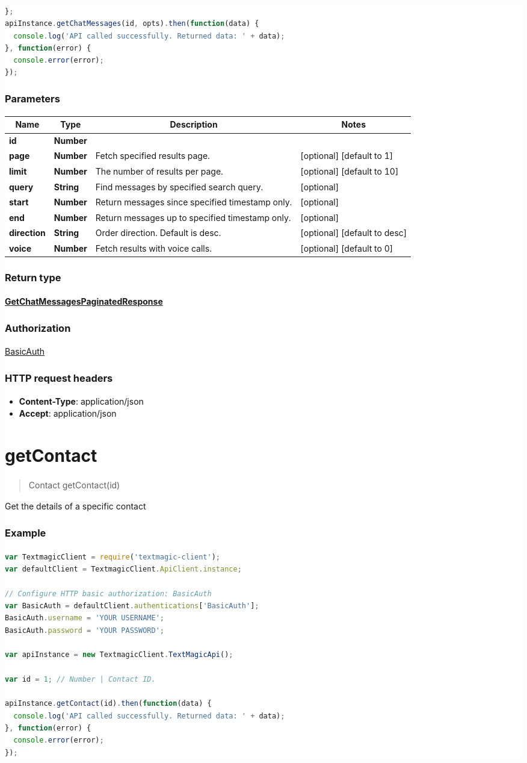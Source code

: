 ```javascript
};
apiInstance.getChatMessages(id, opts).then(function(data) {
  console.log('API called successfully. Returned data: ' + data);
}, function(error) {
  console.error(error);
});

```

### Parameters

Name | Type | Description  | Notes
------------- | ------------- | ------------- | -------------
 **id** | **Number**|  | 
 **page** | **Number**| Fetch specified results page. | [optional] [default to 1]
 **limit** | **Number**| The number of results per page. | [optional] [default to 10]
 **query** | **String**| Find messages by specified search query. | [optional] 
 **start** | **Number**| Return messages since specified timestamp only. | [optional] 
 **end** | **Number**| Return messages up to specified timestamp only. | [optional] 
 **direction** | **String**| Order direction. Default is desc. | [optional] [default to desc]
 **voice** | **Number**| Fetch results with voice calls. | [optional] [default to 0]

### Return type

[**GetChatMessagesPaginatedResponse**](GetChatMessagesPaginatedResponse.md)

### Authorization

[BasicAuth](../README.md#BasicAuth)

### HTTP request headers

 - **Content-Type**: application/json
 - **Accept**: application/json

<a name="getContact"></a>
# **getContact**
> Contact getContact(id)

Get the details of a specific contact



### Example
```javascript
var TextmagicClient = require('textmagic-client');
var defaultClient = TextmagicClient.ApiClient.instance;

// Configure HTTP basic authorization: BasicAuth
var BasicAuth = defaultClient.authentications['BasicAuth'];
BasicAuth.username = 'YOUR USERNAME';
BasicAuth.password = 'YOUR PASSWORD';

var apiInstance = new TextmagicClient.TextMagicApi();

var id = 1; // Number | Contact ID.

apiInstance.getContact(id).then(function(data) {
  console.log('API called successfully. Returned data: ' + data);
}, function(error) {
  console.error(error);
});

```
